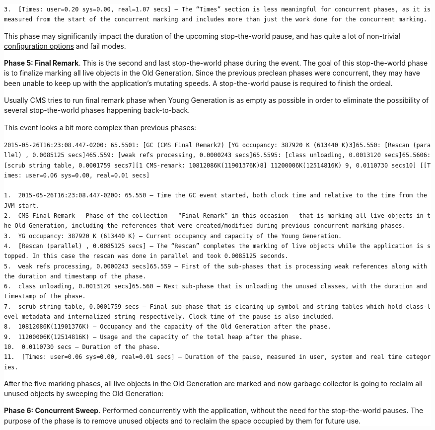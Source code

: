 ```
3.  [Times: user=0.20 sys=0.00, real=1.07 secs] – The “Times” section is less meaningful for concurrent phases, as it is measured from the start of the concurrent marking and includes more than just the work done for the concurrent marking.
```
This phase may significantly impact the duration of the upcoming stop-the-world pause, and has quite a lot of non-trivial [configuration options](https://blogs.oracle.com/jonthecollector/entry/did_you_know) and fail modes.

**Phase 5: Final Remark**. This is the second and last stop-the-world phase during the event. The goal of this stop-the-world phase is to finalize marking all live objects in the Old Generation. Since the previous preclean phases were concurrent, they may have been unable to keep up with the application’s mutating speeds. A stop-the-world pause is required to finish the ordeal.

Usually CMS tries to run final remark phase when Young Generation is as empty as possible in order to eliminate the possibility of several stop-the-world phases happening back-to-back.

This event looks a bit more complex than previous phases:
```
2015-05-26T16:23:08.447-0200: 65.5501: [GC (CMS Final Remark2) [YG occupancy: 387920 K (613440 K)3]65.550: [Rescan (parallel) , 0.0085125 secs]465.559: [weak refs processing, 0.0000243 secs]65.5595: [class unloading, 0.0013120 secs]65.5606: [scrub string table, 0.0001759 secs7][1 CMS-remark: 10812086K(11901376K)8] 11200006K(12514816K) 9, 0.0110730 secs10] [[Times: user=0.06 sys=0.00, real=0.01 secs]

1.  2015-05-26T16:23:08.447-0200: 65.550 – Time the GC event started, both clock time and relative to the time from the JVM start.
2.  CMS Final Remark – Phase of the collection – “Final Remark” in this occasion – that is marking all live objects in the Old Generation, including the references that were created/modified during previous concurrent marking phases.
3.  YG occupancy: 387920 K (613440 K) – Current occupancy and capacity of the Young Generation.
4.  [Rescan (parallel) , 0.0085125 secs] – The “Rescan” completes the marking of live objects while the application is stopped. In this case the rescan was done in parallel and took 0.0085125 seconds.
5.  weak refs processing, 0.0000243 secs]65.559 – First of the sub-phases that is processing weak references along with the duration and timestamp of the phase.
6.  class unloading, 0.0013120 secs]65.560 – Next sub-phase that is unloading the unused classes, with the duration and timestamp of the phase.
7.  scrub string table, 0.0001759 secs – Final sub-phase that is cleaning up symbol and string tables which hold class-level metadata and internalized string respectively. Clock time of the pause is also included.
8.  10812086K(11901376K) – Occupancy and the capacity of the Old Generation after the phase.
9.  11200006K(12514816K) – Usage and the capacity of the total heap after the phase.
10.  0.0110730 secs – Duration of the phase.
11.  [Times: user=0.06 sys=0.00, real=0.01 secs] – Duration of the pause, measured in user, system and real time categories.
```
After the five marking phases, all live objects in the Old Generation are marked and now garbage collector is going to reclaim all unused objects by sweeping the Old Generation:

**Phase 6: Concurrent Sweep**. Performed concurrently with the application, without the need for the stop-the-world pauses. The purpose of the phase is to remove unused objects and to reclaim the space occupied by them for future use.
